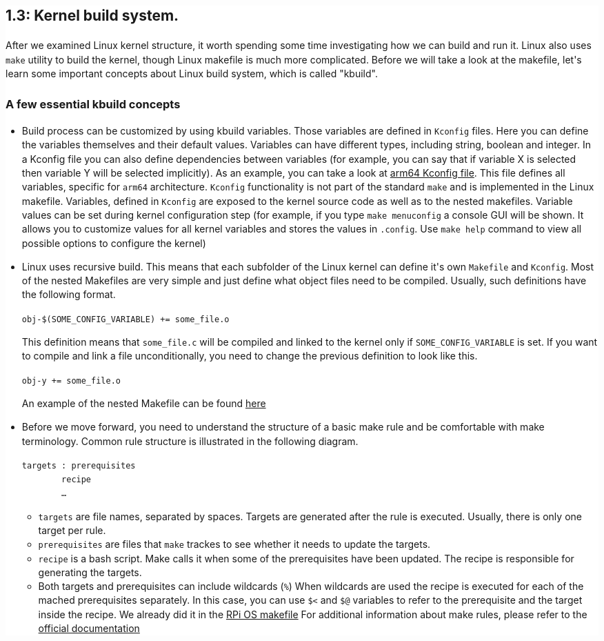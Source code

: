 ## 1.3: Kernel build system.

After we examined Linux kernel structure, it worth spending some time investigating how we can build and run it. Linux also uses `make` utility to build the kernel, though Linux makefile is much more complicated. Before we will take a look at the makefile, let's learn some important concepts about Linux build system, which is called "kbuild".

### A few essential kbuild concepts

* Build process can be customized by using kbuild variables. Those variables are defined in `Kconfig` files. Here you can define the variables themselves and their default values. Variables can have different types, including string, boolean and integer. In a Kconfig file you can also define dependencies between variables (for example, you can say that if variable X is selected then variable Y will be selected implicitly). As an example, you can take a look at [arm64 Kconfig file](https://github.com/torvalds/linux/tree/v4.14/arch/arm64/Kconfig). This file defines all variables, specific for `arm64` architecture. `Kconfig` functionality is not part of the standard `make` and is implemented in the Linux makefile. Variables, defined in `Kconfig` are exposed to the kernel source code as well as to the nested makefiles. Variable values can be set during kernel configuration step (for example, if you type `make menuconfig` a console GUI will be shown. It allows you to customize values for all kernel variables and stores the values in `.config`. Use `make help` command to view all possible options to configure the kernel)

* Linux uses recursive build. This means that each subfolder of the Linux kernel can define it's own `Makefile` and `Kconfig`. Most of the nested Makefiles are very simple and just define what object files need to be compiled. Usually, such definitions have the following format.

  ```
  obj-$(SOME_CONFIG_VARIABLE) += some_file.o
  ```

  This definition means that `some_file.c` will be compiled and linked to the kernel only if `SOME_CONFIG_VARIABLE` is set. If you want to compile and link a file unconditionally, you need to change the previous definition to look like this.

  ```
  obj-y += some_file.o
  ```

  An example of the nested Makefile can be found [here](https://github.com/torvalds/linux/tree/v4.14/kernel/Makefile)

* Before we move forward, you need to understand the structure of a basic make rule and be comfortable with make terminology. Common rule structure is illustrated in the following diagram. 

  ```
  targets : prerequisites
          recipe
          …
  ```
    * `targets` are file names, separated by spaces. Targets are generated after the rule is executed. Usually, there is only one target per rule.
    * `prerequisites` are files that `make` trackes to see whether it needs to update the targets.
    * `recipe` is a bash script. Make calls it when some of the prerequisites have been updated. The recipe is responsible for generating the targets.
    * Both targets and prerequisites can include wildcards (`%`) When wildcards are used the recipe is executed for each of the mached prerequisites separately. In this case, you can use `$<` and `$@` variables to refer to the prerequisite and the target inside the recipe. We already did it in the [RPi OS makefile](https://github.com/s-matyukevich/raspberry-pi-os/blob/master/src/lesson01/Makefile#L14)
  For additional information about make rules, please refer to the [official documentation](https://www.gnu.org/software/make/manual/html_node/Rule-Syntax.html#Rule-Syntax)

